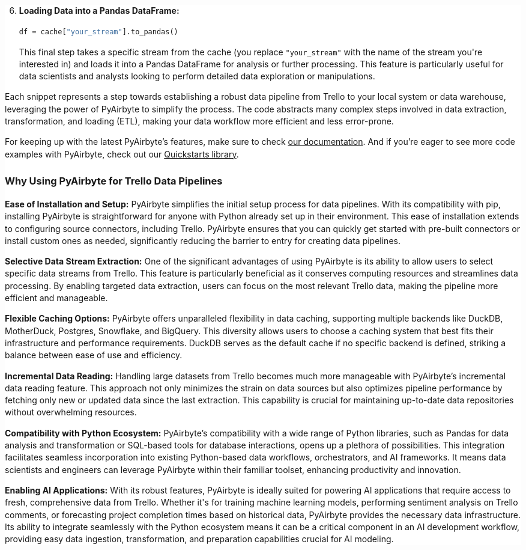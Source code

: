 6. **Loading Data into a Pandas DataFrame:**
   ```python
   df = cache["your_stream"].to_pandas()
   ```
   This final step takes a specific stream from the cache (you replace `"your_stream"` with the name of the stream you're interested in) and loads it into a Pandas DataFrame for analysis or further processing. This feature is particularly useful for data scientists and analysts looking to perform detailed data exploration or manipulations.

Each snippet represents a step towards establishing a robust data pipeline from Trello to your local system or data warehouse, leveraging the power of PyAirbyte to simplify the process. The code abstracts many complex steps involved in data extraction, transformation, and loading (ETL), making your data workflow more efficient and less error-prone.

For keeping up with the latest PyAirbyte’s features, make sure to check [our documentation](https://docs.airbyte.com/using-airbyte/pyairbyte/getting-started). And if you’re eager to see more code examples with PyAirbyte, check out our [Quickstarts library](https://github.com/airbytehq/quickstarts/tree/main/pyairbyte_notebooks).

### Why Using PyAirbyte for Trello Data Pipelines

**Ease of Installation and Setup:** PyAirbyte simplifies the initial setup process for data pipelines. With its compatibility with pip, installing PyAirbyte is straightforward for anyone with Python already set up in their environment. This ease of installation extends to configuring source connectors, including Trello. PyAirbyte ensures that you can quickly get started with pre-built connectors or install custom ones as needed, significantly reducing the barrier to entry for creating data pipelines.

**Selective Data Stream Extraction:** One of the significant advantages of using PyAirbyte is its ability to allow users to select specific data streams from Trello. This feature is particularly beneficial as it conserves computing resources and streamlines data processing. By enabling targeted data extraction, users can focus on the most relevant Trello data, making the pipeline more efficient and manageable.

**Flexible Caching Options:** PyAirbyte offers unparalleled flexibility in data caching, supporting multiple backends like DuckDB, MotherDuck, Postgres, Snowflake, and BigQuery. This diversity allows users to choose a caching system that best fits their infrastructure and performance requirements. DuckDB serves as the default cache if no specific backend is defined, striking a balance between ease of use and efficiency.

**Incremental Data Reading:** Handling large datasets from Trello becomes much more manageable with PyAirbyte’s incremental data reading feature. This approach not only minimizes the strain on data sources but also optimizes pipeline performance by fetching only new or updated data since the last extraction. This capability is crucial for maintaining up-to-date data repositories without overwhelming resources.

**Compatibility with Python Ecosystem:** PyAirbyte’s compatibility with a wide range of Python libraries, such as Pandas for data analysis and transformation or SQL-based tools for database interactions, opens up a plethora of possibilities. This integration facilitates seamless incorporation into existing Python-based data workflows, orchestrators, and AI frameworks. It means data scientists and engineers can leverage PyAirbyte within their familiar toolset, enhancing productivity and innovation.

**Enabling AI Applications:** With its robust features, PyAirbyte is ideally suited for powering AI applications that require access to fresh, comprehensive data from Trello. Whether it's for training machine learning models, performing sentiment analysis on Trello comments, or forecasting project completion times based on historical data, PyAirbyte provides the necessary data infrastructure. Its ability to integrate seamlessly with the Python ecosystem means it can be a critical component in an AI development workflow, providing easy data ingestion, transformation, and preparation capabilities crucial for AI modeling.
